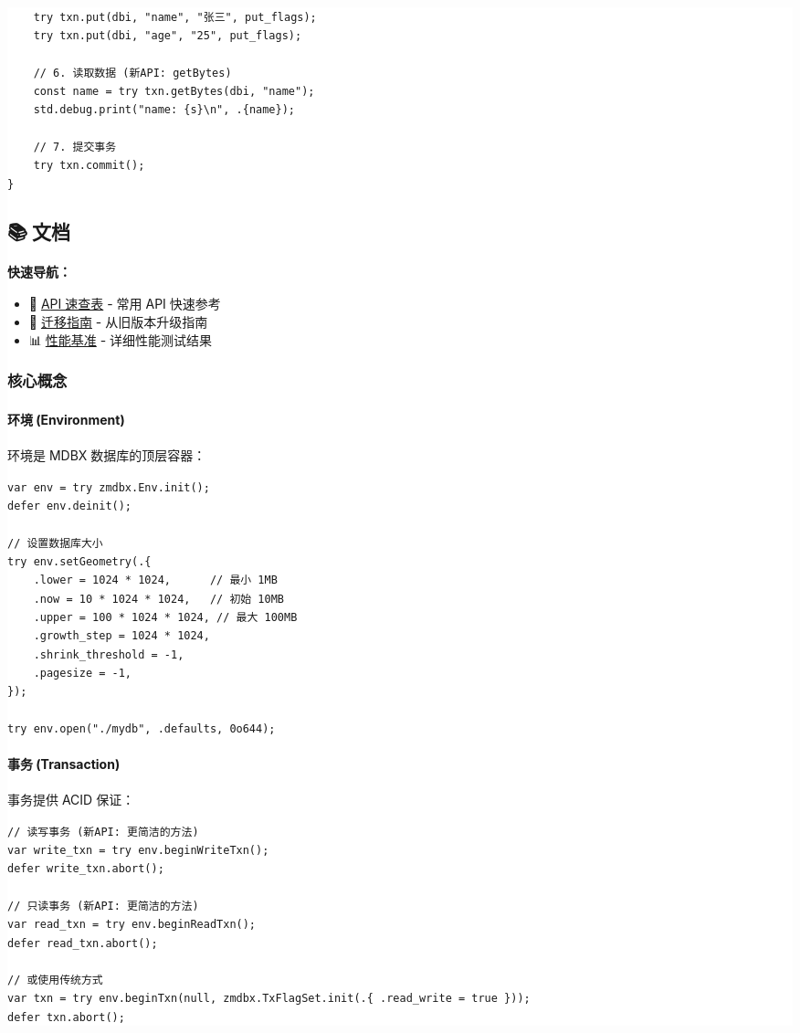 ```zig
    try txn.put(dbi, "name", "张三", put_flags);
    try txn.put(dbi, "age", "25", put_flags);

    // 6. 读取数据 (新API: getBytes)
    const name = try txn.getBytes(dbi, "name");
    std.debug.print("name: {s}\n", .{name});

    // 7. 提交事务
    try txn.commit();
}
```

## 📚 文档

**快速导航：**
- 📖 [API 速查表](docs/API_CHEATSHEET.md) - 常用 API 快速参考
- 🔄 [迁移指南](docs/MIGRATION.md) - 从旧版本升级指南
- 📊 [性能基准](BENCHMARKS.md) - 详细性能测试结果

### 核心概念

#### 环境 (Environment)

环境是 MDBX 数据库的顶层容器：

```zig
var env = try zmdbx.Env.init();
defer env.deinit();

// 设置数据库大小
try env.setGeometry(.{
    .lower = 1024 * 1024,      // 最小 1MB
    .now = 10 * 1024 * 1024,   // 初始 10MB
    .upper = 100 * 1024 * 1024, // 最大 100MB
    .growth_step = 1024 * 1024,
    .shrink_threshold = -1,
    .pagesize = -1,
});

try env.open("./mydb", .defaults, 0o644);
```

#### 事务 (Transaction)

事务提供 ACID 保证：

```zig
// 读写事务 (新API: 更简洁的方法)
var write_txn = try env.beginWriteTxn();
defer write_txn.abort();

// 只读事务 (新API: 更简洁的方法)
var read_txn = try env.beginReadTxn();
defer read_txn.abort();

// 或使用传统方式
var txn = try env.beginTxn(null, zmdbx.TxFlagSet.init(.{ .read_write = true }));
defer txn.abort();
```
